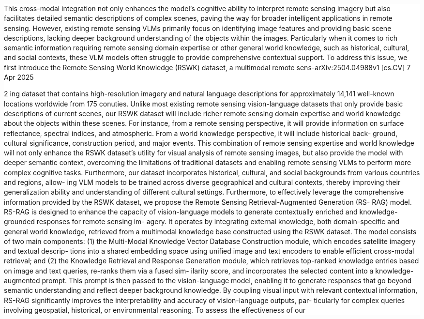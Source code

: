 This cross-modal integration not only enhances the model’s
cognitive ability to interpret remote sensing imagery but also
facilitates detailed semantic descriptions of complex scenes,
paving the way for broader intelligent applications in remote
sensing. However, existing remote sensing VLMs primarily
focus on identifying image features and providing basic scene
descriptions, lacking deeper background understanding of the
objects within the images. Particularly when it comes to
rich semantic information requiring remote sensing domain
expertise or other general world knowledge, such as historical,
cultural, and social contexts, these VLM models often struggle
to provide comprehensive contextual support.
To address this issue, we first introduce the Remote Sensing
World Knowledge (RSWK) dataset, a multimodal remote sens-arXiv:2504.04988v1  [cs.CV]  7 Apr 2025

2
ing dataset that contains high-resolution imagery and natural
language descriptions for approximately 14,141 well-known
locations worldwide from 175 conuties. Unlike most existing
remote sensing vision-language datasets that only provide
basic descriptions of current scenes, our RSWK dataset will
include richer remote sensing domain expertise and world
knowledge about the objects within these scenes. For instance,
from a remote sensing perspective, it will provide information
on surface reflectance, spectral indices, and atmospheric. From
a world knowledge perspective, it will include historical back-
ground, cultural significance, construction period, and major
events. This combination of remote sensing expertise and
world knowledge will not only enhance the RSWK dataset’s
utility for visual analysis of remote sensing images, but also
provide the model with deeper semantic context, overcoming
the limitations of traditional datasets and enabling remote
sensing VLMs to perform more complex cognitive tasks.
Furthermore, our dataset incorporates historical, cultural, and
social backgrounds from various countries and regions, allow-
ing VLM models to be trained across diverse geographical
and cultural contexts, thereby improving their generalization
ability and understanding of different cultural settings.
Furthermore, to effectively leverage the comprehensive
information provided by the RSWK dataset, we propose
the Remote Sensing Retrieval-Augmented Generation (RS-
RAG) model. RS-RAG is designed to enhance the capacity
of vision-language models to generate contextually enriched
and knowledge-grounded responses for remote sensing im-
agery. It operates by integrating external knowledge, both
domain-specific and general world knowledge, retrieved from
a multimodal knowledge base constructed using the RSWK
dataset. The model consists of two main components: (1)
the Multi-Modal Knowledge Vector Database Construction
module, which encodes satellite imagery and textual descrip-
tions into a shared embedding space using unified image
and text encoders to enable efficient cross-modal retrieval;
and (2) the Knowledge Retrieval and Response Generation
module, which retrieves top-ranked knowledge entries based
on image and text queries, re-ranks them via a fused sim-
ilarity score, and incorporates the selected content into a
knowledge-augmented prompt. This prompt is then passed to
the vision-language model, enabling it to generate responses
that go beyond semantic understanding and reflect deeper
background knowledge. By coupling visual input with relevant
contextual information, RS-RAG significantly improves the
interpretability and accuracy of vision-language outputs, par-
ticularly for complex queries involving geospatial, historical,
or environmental reasoning. To assess the effectiveness of our